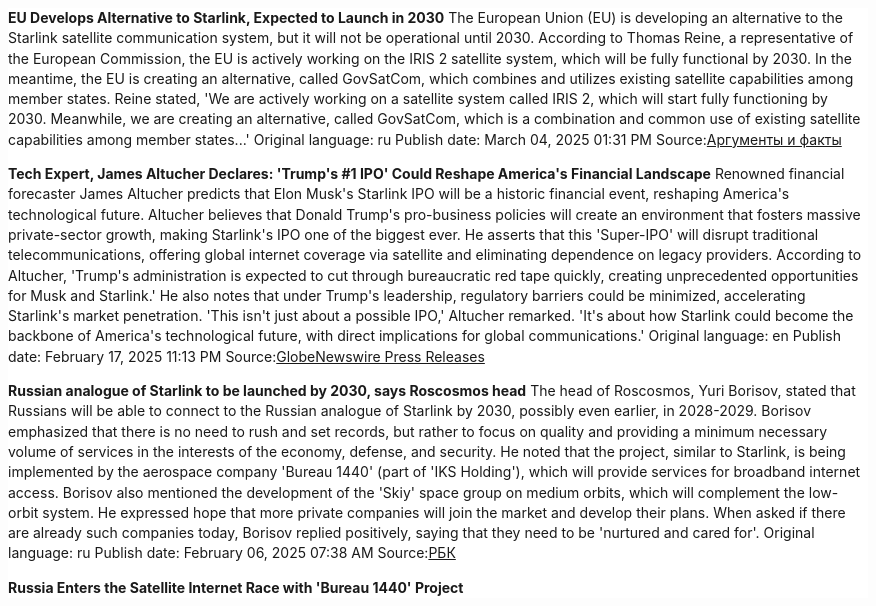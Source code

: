 **EU Develops Alternative to Starlink, Expected to Launch in 2030**
The European Union (EU) is developing an alternative to the Starlink satellite communication system, but it will not be operational until 2030. According to Thomas Reine, a representative of the European Commission, the EU is actively working on the IRIS 2 satellite system, which will be fully functional by 2030. In the meantime, the EU is creating an alternative, called GovSatCom, which combines and utilizes existing satellite capabilities among member states. Reine stated, 'We are actively working on a satellite system called IRIS 2, which will start fully functioning by 2030. Meanwhile, we are creating an alternative, called GovSatCom, which is a combination and common use of existing satellite capabilities among member states...' 
Original language: ru
Publish date: March 04, 2025 01:31 PM
Source:[Аргументы и факты](https://aif.ru/politics/v-evrosoyuze-zayavili-o-razrabotke-alternativy-starlink)

**Tech Expert, James Altucher Declares: 'Trump's #1 IPO' Could Reshape America's Financial Landscape**
Renowned financial forecaster James Altucher predicts that Elon Musk's Starlink IPO will be a historic financial event, reshaping America's technological future. Altucher believes that Donald Trump's pro-business policies will create an environment that fosters massive private-sector growth, making Starlink's IPO one of the biggest ever. He asserts that this 'Super-IPO' will disrupt traditional telecommunications, offering global internet coverage via satellite and eliminating dependence on legacy providers. According to Altucher, 'Trump's administration is expected to cut through bureaucratic red tape quickly, creating unprecedented opportunities for Musk and Starlink.' He also notes that under Trump's leadership, regulatory barriers could be minimized, accelerating Starlink's market penetration. 'This isn't just about a possible IPO,' Altucher remarked. 'It's about how Starlink could become the backbone of America's technological future, with direct implications for global communications.'
Original language: en
Publish date: February 17, 2025 11:13 PM
Source:[GlobeNewswire Press Releases](https://www.globenewswire.com/news-release/2025/02/17/3027440/0/en/Tech-Expert-James-Altucher-Declares-Trump-s-1-IPO-Could-Reshape-America-s-Financial-Landscape.html)

**Russian analogue of Starlink to be launched by 2030, says Roscosmos head**
The head of Roscosmos, Yuri Borisov, stated that Russians will be able to connect to the Russian analogue of Starlink by 2030, possibly even earlier, in 2028-2029. Borisov emphasized that there is no need to rush and set records, but rather to focus on quality and providing a minimum necessary volume of services in the interests of the economy, defense, and security. He noted that the project, similar to Starlink, is being implemented by the aerospace company 'Bureau 1440' (part of 'IKS Holding'), which will provide services for broadband internet access. Borisov also mentioned the development of the 'Skiy' space group on medium orbits, which will complement the low-orbit system. He expressed hope that more private companies will join the market and develop their plans. When asked if there are already such companies today, Borisov replied positively, saying that they need to be 'nurtured and cared for'.
Original language: ru
Publish date: February 06, 2025 07:38 AM
Source:[РБК](https://www.rbc.ru/technology_and_media/09/12/2024/675698489a794798c3d5d656)

**Russia Enters the Satellite Internet Race with 'Bureau 1440' Project**